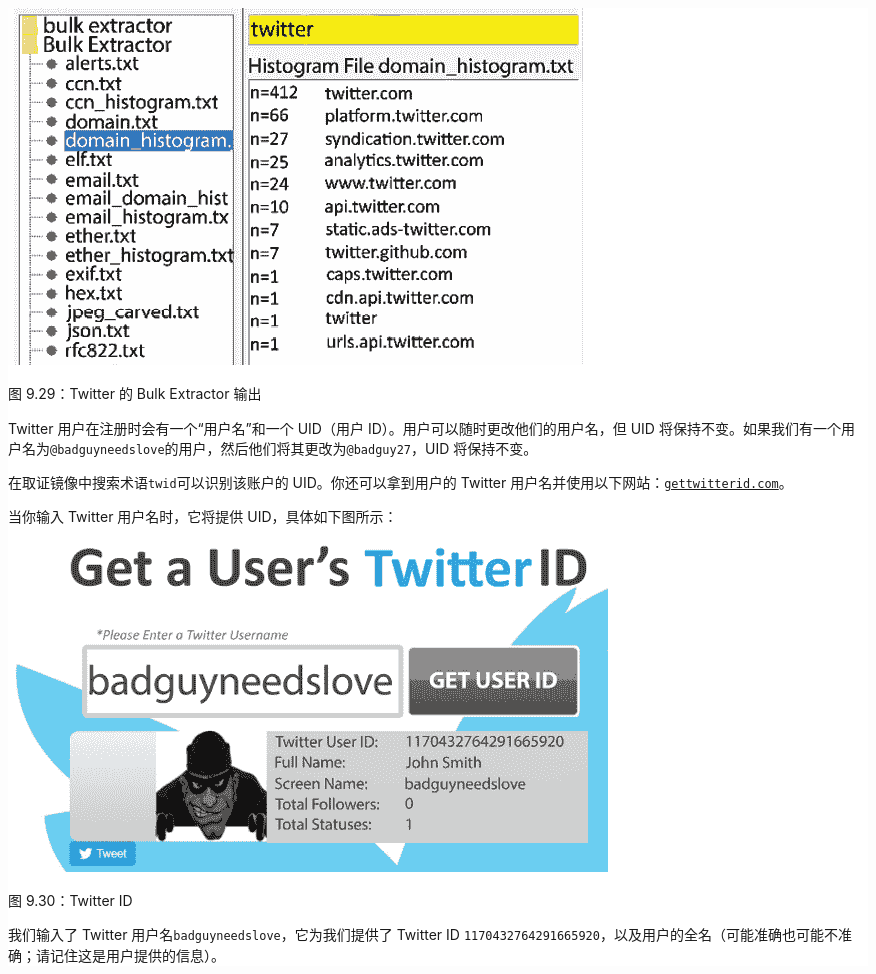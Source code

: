 ![图形用户界面，文本  描述自动生成](img/B18329_09_29.png)

图 9.29：Twitter 的 Bulk Extractor 输出

Twitter 用户在注册时会有一个“用户名”和一个 UID（用户 ID）。用户可以随时更改他们的用户名，但 UID 将保持不变。如果我们有一个用户名为`@badguyneedslove`的用户，然后他们将其更改为`@badguy27`，UID 将保持不变。

在取证镜像中搜索术语`twid`可以识别该账户的 UID。你还可以拿到用户的 Twitter 用户名并使用以下网站：[`gettwitterid.com`](http://gettwitterid.com)。

当你输入 Twitter 用户名时，它将提供 UID，具体如下图所示：

![图形用户界面，文本，应用程序，聊天或文本消息  描述自动生成](img/B18329_09_30.png)

图 9.30：Twitter ID

我们输入了 Twitter 用户名`badguyneedslove`，它为我们提供了 Twitter ID `1170432764291665920`，以及用户的全名（可能准确也可能不准确；请记住这是用户提供的信息）。
